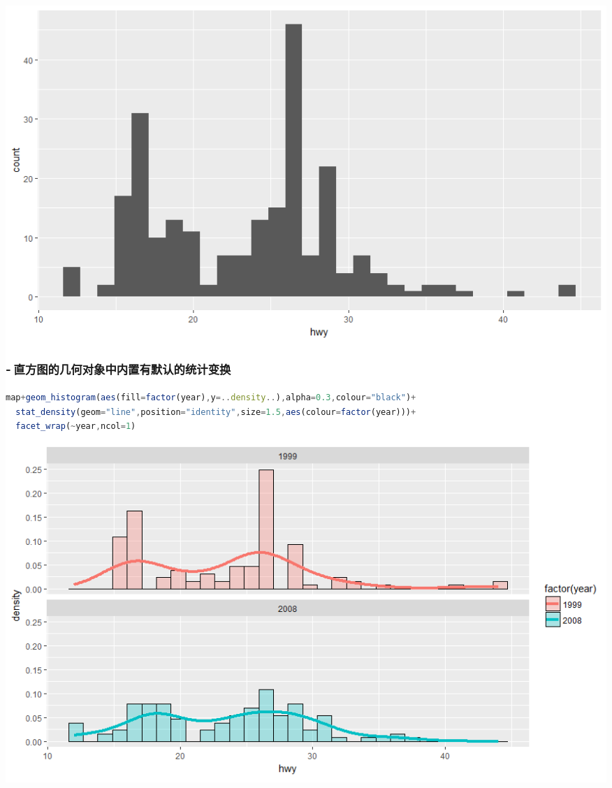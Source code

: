 ![](assets/markdown-img-paste-20170412212958241.png)

### - 直方图的几何对象中内置有默认的统计变换
```js
map+geom_histogram(aes(fill=factor(year),y=..density..),alpha=0.3,colour="black")+  
  stat_density(geom="line",position="identity",size=1.5,aes(colour=factor(year)))+  
  facet_wrap(~year,ncol=1)  
```
![](assets/markdown-img-paste-20170412213235849.png)
